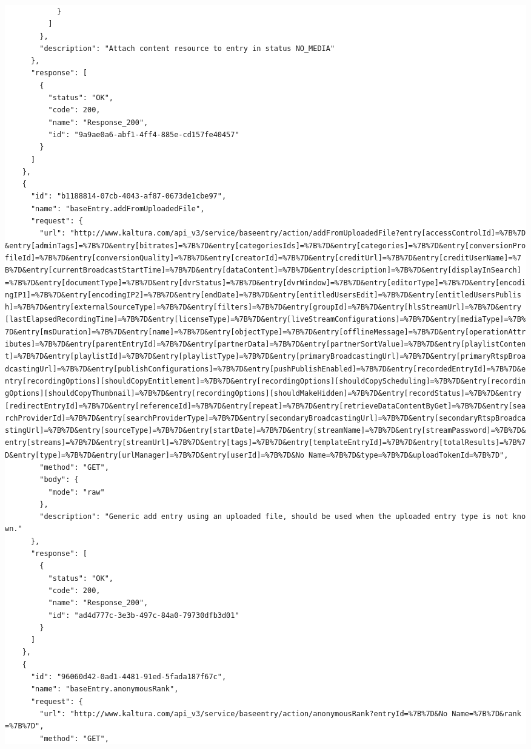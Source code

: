                 }
              ]
            },
            "description": "Attach content resource to entry in status NO_MEDIA"
          },
          "response": [
            {
              "status": "OK",
              "code": 200,
              "name": "Response_200",
              "id": "9a9ae0a6-abf1-4ff4-885e-cd157fe40457"
            }
          ]
        },
        {
          "id": "b1188814-07cb-4043-af87-0673de1cbe97",
          "name": "baseEntry.addFromUploadedFile",
          "request": {
            "url": "http://www.kaltura.com/api_v3/service/baseentry/action/addFromUploadedFile?entry[accessControlId]=%7B%7D&entry[adminTags]=%7B%7D&entry[bitrates]=%7B%7D&entry[categoriesIds]=%7B%7D&entry[categories]=%7B%7D&entry[conversionProfileId]=%7B%7D&entry[conversionQuality]=%7B%7D&entry[creatorId]=%7B%7D&entry[creditUrl]=%7B%7D&entry[creditUserName]=%7B%7D&entry[currentBroadcastStartTime]=%7B%7D&entry[dataContent]=%7B%7D&entry[description]=%7B%7D&entry[displayInSearch]=%7B%7D&entry[documentType]=%7B%7D&entry[dvrStatus]=%7B%7D&entry[dvrWindow]=%7B%7D&entry[editorType]=%7B%7D&entry[encodingIP1]=%7B%7D&entry[encodingIP2]=%7B%7D&entry[endDate]=%7B%7D&entry[entitledUsersEdit]=%7B%7D&entry[entitledUsersPublish]=%7B%7D&entry[externalSourceType]=%7B%7D&entry[filters]=%7B%7D&entry[groupId]=%7B%7D&entry[hlsStreamUrl]=%7B%7D&entry[lastElapsedRecordingTime]=%7B%7D&entry[licenseType]=%7B%7D&entry[liveStreamConfigurations]=%7B%7D&entry[mediaType]=%7B%7D&entry[msDuration]=%7B%7D&entry[name]=%7B%7D&entry[objectType]=%7B%7D&entry[offlineMessage]=%7B%7D&entry[operationAttributes]=%7B%7D&entry[parentEntryId]=%7B%7D&entry[partnerData]=%7B%7D&entry[partnerSortValue]=%7B%7D&entry[playlistContent]=%7B%7D&entry[playlistId]=%7B%7D&entry[playlistType]=%7B%7D&entry[primaryBroadcastingUrl]=%7B%7D&entry[primaryRtspBroadcastingUrl]=%7B%7D&entry[publishConfigurations]=%7B%7D&entry[pushPublishEnabled]=%7B%7D&entry[recordedEntryId]=%7B%7D&entry[recordingOptions][shouldCopyEntitlement]=%7B%7D&entry[recordingOptions][shouldCopyScheduling]=%7B%7D&entry[recordingOptions][shouldCopyThumbnail]=%7B%7D&entry[recordingOptions][shouldMakeHidden]=%7B%7D&entry[recordStatus]=%7B%7D&entry[redirectEntryId]=%7B%7D&entry[referenceId]=%7B%7D&entry[repeat]=%7B%7D&entry[retrieveDataContentByGet]=%7B%7D&entry[searchProviderId]=%7B%7D&entry[searchProviderType]=%7B%7D&entry[secondaryBroadcastingUrl]=%7B%7D&entry[secondaryRtspBroadcastingUrl]=%7B%7D&entry[sourceType]=%7B%7D&entry[startDate]=%7B%7D&entry[streamName]=%7B%7D&entry[streamPassword]=%7B%7D&entry[streams]=%7B%7D&entry[streamUrl]=%7B%7D&entry[tags]=%7B%7D&entry[templateEntryId]=%7B%7D&entry[totalResults]=%7B%7D&entry[type]=%7B%7D&entry[urlManager]=%7B%7D&entry[userId]=%7B%7D&No Name=%7B%7D&type=%7B%7D&uploadTokenId=%7B%7D",
            "method": "GET",
            "body": {
              "mode": "raw"
            },
            "description": "Generic add entry using an uploaded file, should be used when the uploaded entry type is not known."
          },
          "response": [
            {
              "status": "OK",
              "code": 200,
              "name": "Response_200",
              "id": "ad4d777c-3e3b-497c-84a0-79730dfb3d01"
            }
          ]
        },
        {
          "id": "96060d42-0ad1-4481-91ed-5fada187f67c",
          "name": "baseEntry.anonymousRank",
          "request": {
            "url": "http://www.kaltura.com/api_v3/service/baseentry/action/anonymousRank?entryId=%7B%7D&No Name=%7B%7D&rank=%7B%7D",
            "method": "GET",